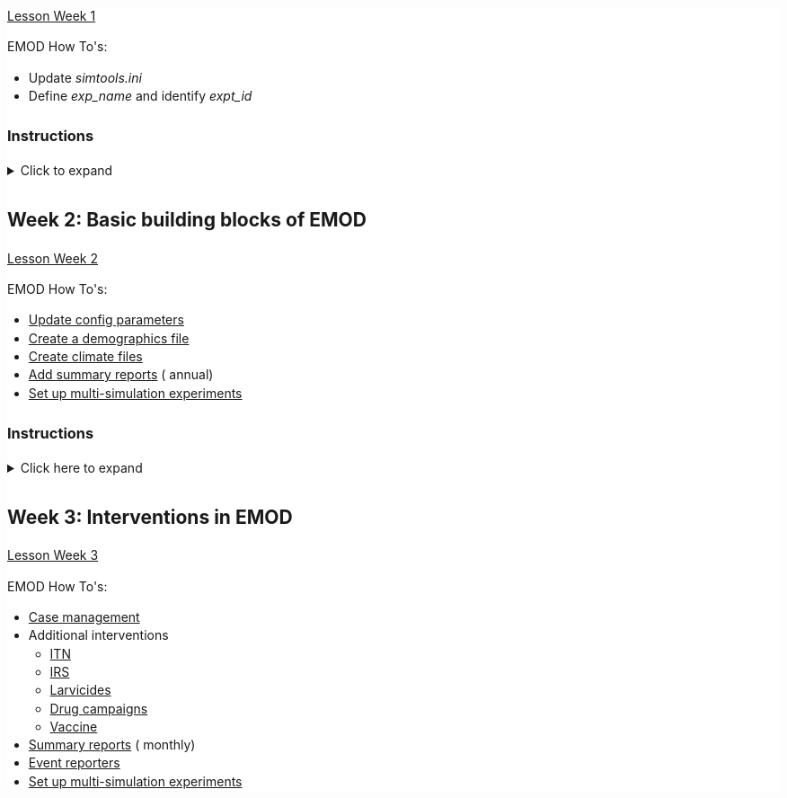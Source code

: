 [Lesson Week 1](https://faculty-enrich-2022.netlify.app/lessons/week-1/)

EMOD How To's:

- Update _simtools.ini_
- Define _exp_name_ and identify _expt_id_

### Instructions

<details><summary><span>Click to expand</span></summary></details>

## Week 2: Basic building blocks of EMOD <a name="week2"></a>

[Lesson Week 2](https://faculty-enrich-2022.netlify.app/lessons/week-2/)

EMOD How To's:

- [Update config parameters](https://faculty-enrich-2022.netlify.app/modules/emod-how-to/emod-how-to/#update-config-parameters)
- [Create a demographics file](https://faculty-enrich-2022.netlify.app/modules/emod-how-to/emod-how-to/#create-a-demographics-file)
- [Create climate files](https://faculty-enrich-2022.netlify.app/modules/emod-how-to/emod-how-to/#create-climate-files)
- [Add summary reports](https://faculty-enrich-2022.netlify.app/modules/emod-how-to/emod-how-to/#add-summary-reports) (
  annual)
- [Set up multi-simulation experiments](https://faculty-enrich-2022.netlify.app/modules/emod-how-to/emod-how-to/#using-the-model-builder-to-set-up-multi-simulation-experiments)


### Instructions

<details><summary><span>Click here to expand</span></summary></details>

## Week 3: Interventions in EMOD <a name="week3"></a>

[Lesson Week 3](https://faculty-enrich-2022.netlify.app/lessons/week-3/)

EMOD How To's:

- [Case management](https://faculty-enrich-2022.netlify.app/modules/emod-how-to/emod-how-to/#add-case-management)
- Additional interventions
    - [ITN](https://faculty-enrich-2022.netlify.app/modules/emod-how-to/emod-how-to/#add-itn)
    - [IRS](https://faculty-enrich-2022.netlify.app/modules/emod-how-to/emod-how-to/#add-irs)
    - [Larvicides](https://faculty-enrich-2022.netlify.app/modules/emod-how-to/emod-how-to/#add-larvicides)
    - [Drug campaigns](https://faculty-enrich-2022.netlify.app/modules/emod-how-to/emod-how-to/#add-drug-campaigns)
    - [Vaccine](https://faculty-enrich-2022.netlify.app/modules/emod-how-to/emod-how-to/#add-vaccine)
- [Summary reports](https://faculty-enrich-2022.netlify.app/modules/emod-how-to/emod-how-to/#add-summary-reports) (
  monthly)
- [Event reporters](https://faculty-enrich-2022.netlify.app/modules/emod-how-to/emod-how-to/#event-reporting)
- [Set up multi-simulation experiments](https://faculty-enrich-2022.netlify.app/modules/emod-how-to/emod-how-to/#using-the-model-builder-to-set-up-multi-simulation-experiments)
